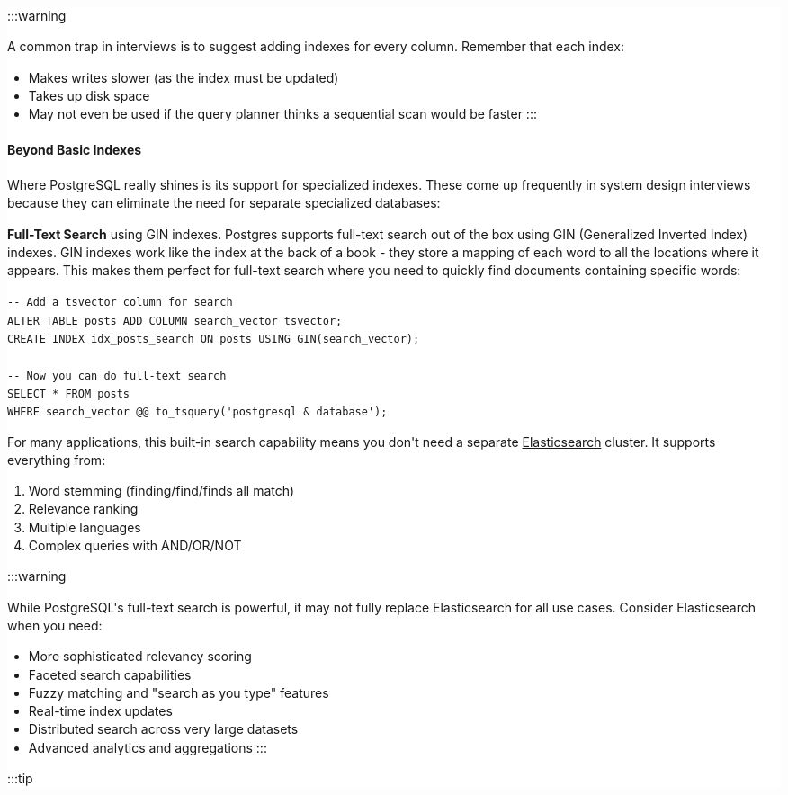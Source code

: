 
:::warning

A common trap in interviews is to suggest adding indexes for every column. Remember that each index:

* Makes writes slower (as the index must be updated)
* Takes up disk space
* May not even be used if the query planner thinks a sequential scan would be faster
:::




#### Beyond Basic Indexes





Where PostgreSQL really shines is its support for specialized indexes. These come up frequently in system design interviews because they can eliminate the need for separate specialized databases:

**Full-Text Search** using GIN indexes. Postgres supports full-text search out of the box using GIN (Generalized Inverted Index) indexes. GIN indexes work like the index at the back of a book - they store a mapping of each word to all the locations where it appears. This makes them perfect for full-text search where you need to quickly find documents containing specific words:

```
-- Add a tsvector column for search
ALTER TABLE posts ADD COLUMN search_vector tsvector;
CREATE INDEX idx_posts_search ON posts USING GIN(search_vector);

-- Now you can do full-text search
SELECT * FROM posts 
WHERE search_vector @@ to_tsquery('postgresql & database');        
```

For many applications, this built-in search capability means you don't need a separate [Elasticsearch](/learn/system-design/deep-dives/elasticsearch) cluster. It supports everything from:

1. Word stemming (finding/find/finds all match)
2. Relevance ranking
3. Multiple languages
4. Complex queries with AND/OR/NOT

:::warning

While PostgreSQL's full-text search is powerful, it may not fully replace Elasticsearch for all use cases. Consider Elasticsearch when you need:

* More sophisticated relevancy scoring
* Faceted search capabilities
* Fuzzy matching and "search as you type" features
* Real-time index updates
* Distributed search across very large datasets
* Advanced analytics and aggregations
:::

:::tip
